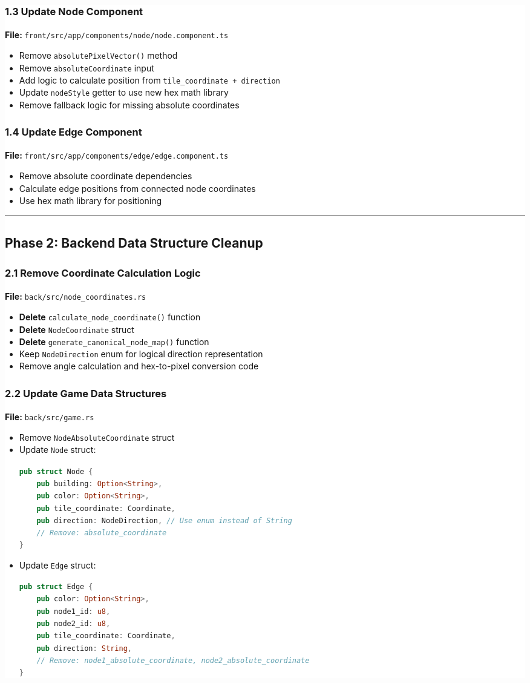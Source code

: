### 1.3 Update Node Component
**File:** `front/src/app/components/node/node.component.ts`
- Remove `absolutePixelVector()` method
- Remove `absoluteCoordinate` input
- Add logic to calculate position from `tile_coordinate + direction`
- Update `nodeStyle` getter to use new hex math library
- Remove fallback logic for missing absolute coordinates

### 1.4 Update Edge Component
**File:** `front/src/app/components/edge/edge.component.ts`
- Remove absolute coordinate dependencies
- Calculate edge positions from connected node coordinates
- Use hex math library for positioning

---

## Phase 2: Backend Data Structure Cleanup

### 2.1 Remove Coordinate Calculation Logic
**File:** `back/src/node_coordinates.rs`
- **Delete** `calculate_node_coordinate()` function
- **Delete** `NodeCoordinate` struct
- **Delete** `generate_canonical_node_map()` function
- Keep `NodeDirection` enum for logical direction representation
- Remove angle calculation and hex-to-pixel conversion code

### 2.2 Update Game Data Structures
**File:** `back/src/game.rs`
- Remove `NodeAbsoluteCoordinate` struct
- Update `Node` struct:
  ```rust
  pub struct Node {
      pub building: Option<String>,
      pub color: Option<String>,
      pub tile_coordinate: Coordinate,
      pub direction: NodeDirection, // Use enum instead of String
      // Remove: absolute_coordinate
  }
  ```
- Update `Edge` struct:
  ```rust
  pub struct Edge {
      pub color: Option<String>,
      pub node1_id: u8,
      pub node2_id: u8,
      pub tile_coordinate: Coordinate,
      pub direction: String,
      // Remove: node1_absolute_coordinate, node2_absolute_coordinate
  }
  ```
